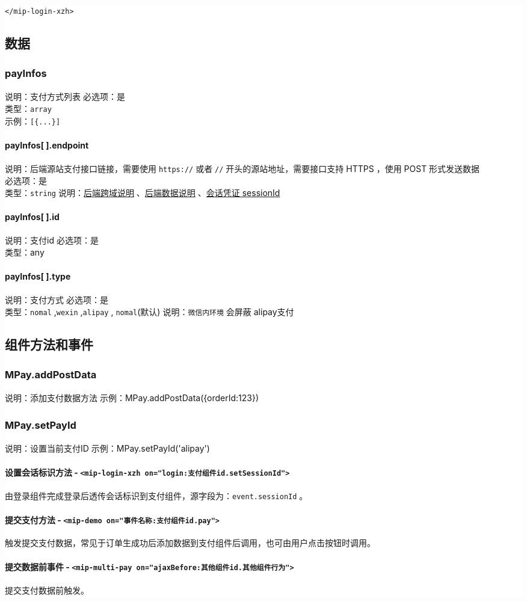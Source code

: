 ```
</mip-login-xzh>
```

## 数据
### payInfos
说明：支付方式列表
必选项：是  
类型：`array`  
示例：`[{...}]`


#### payInfos[ ].endpoint
说明：后端源站支付接口链接，需要使用 `https://` 或者 `//` 开头的源站地址，需要接口支持 HTTPS ，使用 POST 形式发送数据  
必选项：是  
类型：`string`
说明：[后端跨域说明](#cors) 、[后端数据说明](#data) 、[会话凭证 sessionId](#sessionId)

#### payInfos[ ].id
说明：支付id
必选项：是  
类型：any

#### payInfos[ ].type
说明：支付方式
必选项：是  
类型：`nomal` ,`wexin` ,`alipay` , `nomal`(默认)
说明：`微信内环境`  会屏蔽 alipay支付

## 组件方法和事件
### MPay.addPostData
说明：添加支付数据方法
示例：MPay.addPostData({orderId:123})

### MPay.setPayId
说明：设置当前支付ID
示例：MPay.setPayId('alipay')

#### 设置会话标识方法 - `<mip-login-xzh on="login:支付组件id.setSessionId">`

由登录组件完成登录后透传会话标识到支付组件，源字段为：`event.sessionId` 。


#### 提交支付方法 - `<mip-demo on="事件名称:支付组件id.pay">`

触发提交支付数据，常见于订单生成功后添加数据到支付组件后调用，也可由用户点击按钮时调用。

#### 提交数据前事件 - `<mip-multi-pay on="ajaxBefore:其他组件id.其他组件行为">`
提交支付数据前触发。
